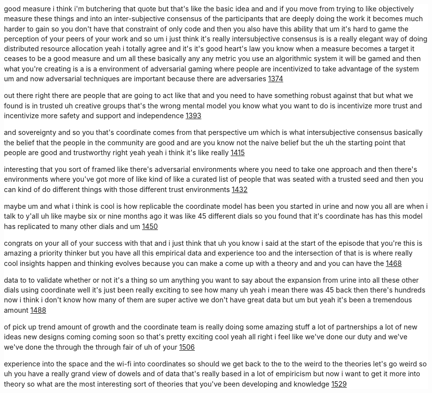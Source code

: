 good measure i think i'm butchering that quote but that's like the basic idea and and if you move from trying to like objectively measure these things and into an inter-subjective consensus of the participants that are deeply doing the work it becomes much harder to gain so you don't have that constraint of only code and then you also have this ability that um it's hard to game the perception of your peers of your work and so um i just think it's really intersubjective consensus is is a really elegant way of doing distributed resource allocation yeah i totally agree and it's it's good heart's law you know when a measure becomes a target it ceases to be a good measure and um all these basically any any metric you use an algorithmic system it will be gamed and then what you're creating is a is a environment of adversarial gaming where people are incentivized to take advantage of the system um and now adversarial techniques are important because there are adversaries [1374](https://www.youtube.com/watch?v=L54lcwjUYzM&t=1374.559s)

out there right there are people that are going to act like that and you need to have something robust against that but what we found is in trusted uh creative groups that's the wrong mental model you know what you want to do is incentivize more trust and incentivize more safety and support and independence [1393](https://www.youtube.com/watch?v=L54lcwjUYzM&t=1393.6s)

and sovereignty and so you that's coordinate comes from that perspective um which is what intersubjective consensus basically the belief that the people in the community are good and are you know not the naive belief but the uh the starting point that people are good and trustworthy right yeah yeah i think it's like really [1415](https://www.youtube.com/watch?v=L54lcwjUYzM&t=1415.679s)

interesting that you sort of framed like there's adversarial environments where you need to take one approach and then there's environments where you've got more of like kind of like a curated list of people that was seated with a trusted seed and then you can kind of do different things with those different trust environments [1432](https://www.youtube.com/watch?v=L54lcwjUYzM&t=1432.4s)

maybe um and what i think is cool is how replicable the coordinate model has been you started in urine and now you all are when i talk to y'all uh like maybe six or nine months ago it was like 45 different dials so you found that it's coordinate has has this model has replicated to many other dials and um [1450](https://www.youtube.com/watch?v=L54lcwjUYzM&t=1450.08s)

congrats on your all of your success with that and i just think that uh you know i said at the start of the episode that you're this is amazing a priority thinker but you have all this empirical data and experience too and the intersection of that is is where really cool insights happen and thinking evolves because you can make a come up with a theory and and you can have the [1468](https://www.youtube.com/watch?v=L54lcwjUYzM&t=1468.24s)

data to to validate whether or not it's a thing so um anything you want to say about the expansion from urine into all these other dials using coordinate well it's just been really exciting to see how many uh yeah i mean there was 45 back then there's hundreds now i think i don't know how many of them are super active we don't have great data but um but yeah it's been a tremendous amount [1488](https://www.youtube.com/watch?v=L54lcwjUYzM&t=1488.4s)

of pick up trend amount of growth and the coordinate team is really doing some amazing stuff a lot of partnerships a lot of new ideas new designs coming coming soon so that's pretty exciting cool yeah all right i feel like we've done our duty and we've we've done the through the through fair of uh of your [1506](https://www.youtube.com/watch?v=L54lcwjUYzM&t=1506.64s)

experience into the space and the wi-fi into coordinates so should we get back to the to the weird to the theories let's go weird so uh you have a really grand view of dowels and of data that's really based in a lot of empiricism but now i want to get it more into theory so what are the most interesting sort of theories that you've been developing and knowledge [1529](https://www.youtube.com/watch?v=L54lcwjUYzM&t=1529.2s)
